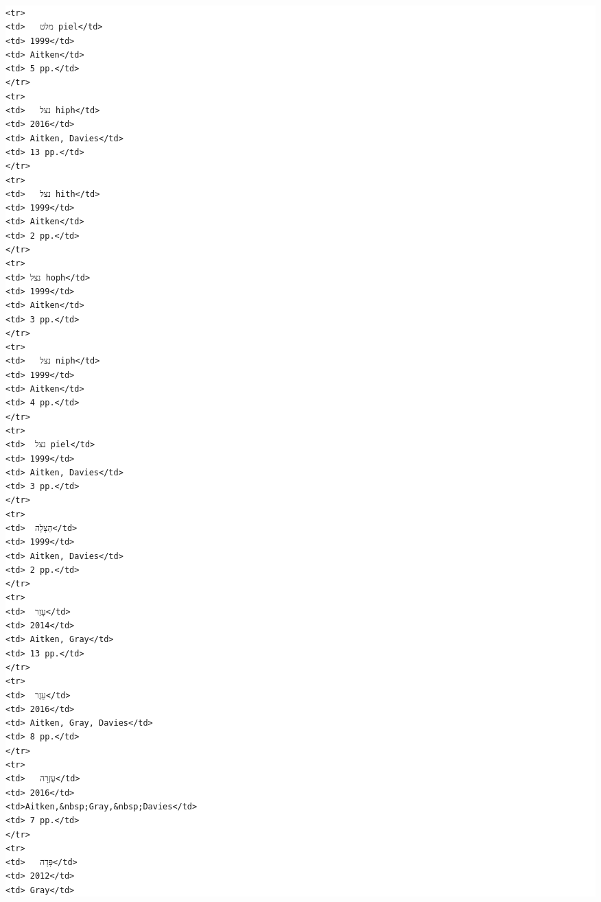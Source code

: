   	<tr>
    <td>   מלט piel</td>
  	<td> 1999</td>
  	<td> Aitken</td>
  	<td> 5 pp.</td>
  	</tr>
  	<tr>
    <td>   נצל hiph</td>
  	<td> 2016</td>
  	<td> Aitken, Davies</td>
  	<td> 13 pp.</td>
  	</tr>
  	<tr>
    <td>   נצל hith</td>
  	<td> 1999</td>
  	<td> Aitken</td>
  	<td> 2 pp.</td>
  	</tr>
  	<tr>
    <td> נצל hoph</td>
  	<td> 1999</td>
  	<td> Aitken</td>
  	<td> 3 pp.</td>
  	</tr>
  	<tr>
    <td>   נצל niph</td>
  	<td> 1999</td>
  	<td> Aitken</td>
  	<td> 4 pp.</td>
  	</tr>
  	<tr>
    <td>  נצל piel</td>
  	<td> 1999</td>
  	<td> Aitken, Davies</td>
  	<td> 3 pp.</td>
  	</tr>
  	<tr>
    <td>  הַצָּלָה</td>
  	<td> 1999</td>
  	<td> Aitken, Davies</td>
  	<td> 2 pp.</td>
  	</tr>
  	<tr>
    <td>  עָזַר</td>
  	<td> 2014</td>
  	<td> Aitken, Gray</td>
  	<td> 13 pp.</td>
  	</tr>
  	<tr>
    <td>  עֵזֶר</td>
  	<td> 2016</td>
  	<td> Aitken, Gray, Davies</td>
  	<td> 8 pp.</td>
  	</tr>
  	<tr>
    <td>   עֶזְרָה</td>
  	<td> 2016</td>
  	<td>Aitken,&nbsp;Gray,&nbsp;Davies</td>
  	<td> 7 pp.</td>
  	</tr>
  	<tr>
    <td>   פָּדָה</td>
  	<td> 2012</td>
  	<td> Gray</td>